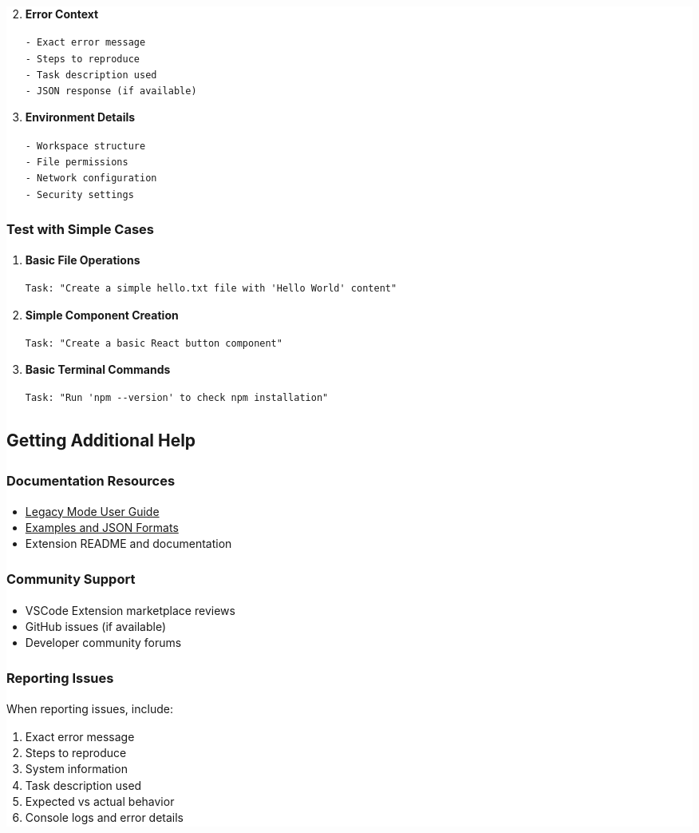 2. **Error Context**
   ```
   - Exact error message
   - Steps to reproduce
   - Task description used
   - JSON response (if available)
   ```

3. **Environment Details**
   ```
   - Workspace structure
   - File permissions
   - Network configuration
   - Security settings
   ```

### Test with Simple Cases

1. **Basic File Operations**
   ```
   Task: "Create a simple hello.txt file with 'Hello World' content"
   ```

2. **Simple Component Creation**
   ```
   Task: "Create a basic React button component"
   ```

3. **Basic Terminal Commands**
   ```
   Task: "Run 'npm --version' to check npm installation"
   ```

## Getting Additional Help

### Documentation Resources
- [Legacy Mode User Guide](./legacy-mode-guide.md)
- [Examples and JSON Formats](./legacy-mode-examples.md)
- Extension README and documentation

### Community Support
- VSCode Extension marketplace reviews
- GitHub issues (if available)
- Developer community forums

### Reporting Issues
When reporting issues, include:
1. Exact error message
2. Steps to reproduce
3. System information
4. Task description used
5. Expected vs actual behavior
6. Console logs and error details
